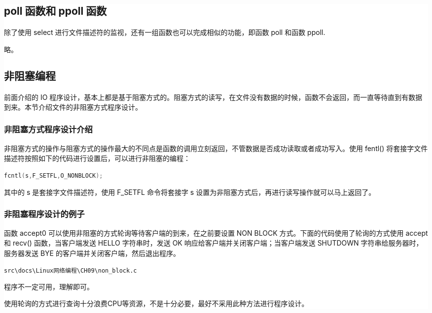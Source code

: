 ## poll 函数和 ppoll 函数

除了使用 select 进行文件描述符的监视，还有一组函数也可以完成相似的功能，即函数 poll 和函数 ppoll.

略。

## 非阻塞编程

前面介绍的 IO 程序设计，基本上都是基于阻塞方式的。阻塞方式的读写，在文件没有数据的时候，函数不会返回，而一直等待直到有数据到来。本节介绍文件的非阻塞方式程序设计。

### 非阻塞方式程序设计介绍

非阻塞方式的操作与阻塞方式的操作最大的不同点是函数的调用立刻返回，不管数据是否成功读取或者成功写入。使用 fentl() 将套接字文件描述符按照如下的代码进行设置后，可以进行非阻塞的编程：

```cpp
fcntl(s,F_SETFL,O_NONBLOCK);
```

其中的 s 是套接字文件描述符，使用 F_SETFL 命令将套接字 s 设置为非阻塞方式后，再进行读写操作就可以马上返回了。

### 非阻塞程序设计的例子

函数 accept0 可以使用非阻塞的方式轮询等待客户端的到来，在之前要设置 NON BLOCK 方式。下面的代码使用了轮询的方式使用 accept 和 recv() 函数，当客户端发送 HELLO 字符串时，发送 OK 响应给客户端并关闭客户端；当客户端发送 SHUTDOWN 字符串给服务器时，服务器发送 BYE 的客户端并关闭客户端，然后退出程序。

`src\docs\Linux网络编程\CH09\non_block.c`

程序不一定可用，理解即可。

使用轮询的方式进行查询十分浪费CPU等资源，不是十分必要，最好不采用此种方法进行程序设计。
